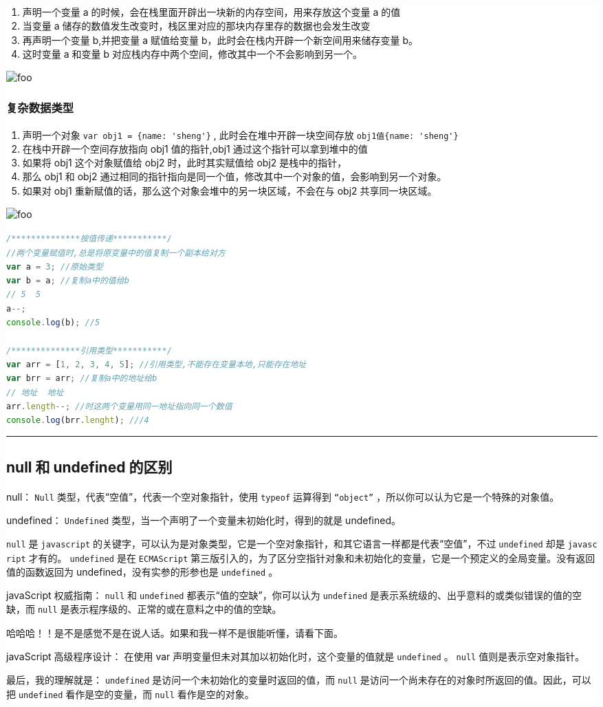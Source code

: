 1. 声明一个变量 a 的时候，会在栈里面开辟出一块新的内存空间，用来存放这个变量 a 的值
2. 当变量 a 储存的数值发生改变时，栈区里对应的那块内存里存的数据也会发生改变
3. 再声明一个变量 b,并把变量 a 赋值给变量 b，此时会在栈内开辟一个新空间用来储存变量 b。
4. 这时变量 a 和变量 b 对应栈内存中两个空间，修改其中一个不会影响到另一个。

<img :src="$withBase('/varandTypes/stack.png')" alt="foo">

### 复杂数据类型

1. 声明一个对象 `var obj1 = {name: 'sheng'}` , 此时会在堆中开辟一块空间存放 `obj1值{name: 'sheng'}` 
2. 在栈中开辟一个空间存放指向 obj1 值的指针,obj1 通过这个指针可以拿到堆中的值
3. 如果将 obj1 这个对象赋值给 obj2 时，此时其实赋值给 obj2 是栈中的指针，
4. 那么 obj1 和 obj2 通过相同的指针指向是同一个值，修改其中一个对象的值，会影响到另一个对象。
5. 如果对 obj1 重新赋值的话，那么这个对象会堆中的另一块区域，不会在与 obj2 共享同一块区域。

<img :src="$withBase('/varandTypes/heap.png')" alt="foo">

``` js
/**************按值传递***********/
//两个变量赋值时,总是将原变量中的值复制一个副本给对方
var a = 3; //原始类型
var b = a; //复制a中的值给b
// 5  5
a--;
console.log(b); //5

/**************引用类型***********/
var arr = [1, 2, 3, 4, 5]; //引用类型,不能存在变量本地,只能存在地址
var brr = arr; //复制a中的地址给b
// 地址  地址
arr.length--; //时这两个变量用同一地址指向同一个数值
console.log(brr.lenght); ///4
```

---

## null 和 undefined 的区别

null： `Null` 类型，代表“空值”，代表一个空对象指针，使用 `typeof` 运算得到 `“object”` ，所以你可以认为它是一个特殊的对象值。

undefined： `Undefined` 类型，当一个声明了一个变量未初始化时，得到的就是 undefined。

`null` 是 `javascript` 的关键字，可以认为是对象类型，它是一个空对象指针，和其它语言一样都是代表“空值”，不过 `undefined` 却是 `javascript` 才有的。 `undefined` 是在 `ECMAScript` 第三版引入的，为了区分空指针对象和未初始化的变量，它是一个预定义的全局变量。没有返回值的函数返回为 undefined，没有实参的形参也是 `undefined` 。

javaScript 权威指南： `null` 和 `undefined` 都表示“值的空缺”，你可以认为 `undefined` 是表示系统级的、出乎意料的或类似错误的值的空缺，而 `null` 是表示程序级的、正常的或在意料之中的值的空缺。

哈哈哈！！是不是感觉不是在说人话。如果和我一样不是很能听懂，请看下面。

javaScript 高级程序设计： 在使用 var 声明变量但未对其加以初始化时，这个变量的值就是 `undefined` 。 `null` 值则是表示空对象指针。

最后，我的理解就是： `undefined` 是访问一个未初始化的变量时返回的值，而 `null` 是访问一个尚未存在的对象时所返回的值。因此，可以把 `undefined` 看作是空的变量，而 `null` 看作是空的对象。


  [mySymbol]: "Hello!"
  [Symbol("my_key")]: 1,